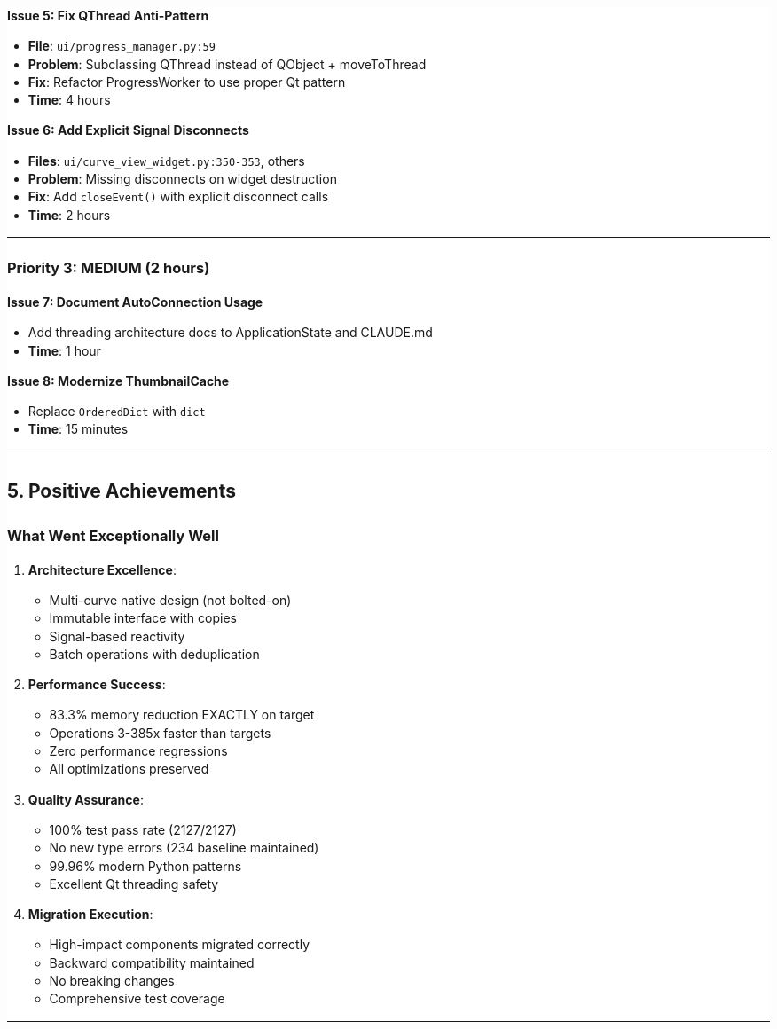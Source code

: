 **Issue 5: Fix QThread Anti-Pattern**
- **File**: `ui/progress_manager.py:59`
- **Problem**: Subclassing QThread instead of QObject + moveToThread
- **Fix**: Refactor ProgressWorker to use proper Qt pattern
- **Time**: 4 hours

**Issue 6: Add Explicit Signal Disconnects**
- **Files**: `ui/curve_view_widget.py:350-353`, others
- **Problem**: Missing disconnects on widget destruction
- **Fix**: Add `closeEvent()` with explicit disconnect calls
- **Time**: 2 hours

---

### Priority 3: MEDIUM (2 hours)

**Issue 7: Document AutoConnection Usage**
- Add threading architecture docs to ApplicationState and CLAUDE.md
- **Time**: 1 hour

**Issue 8: Modernize ThumbnailCache**
- Replace `OrderedDict` with `dict`
- **Time**: 15 minutes

---

## 5. Positive Achievements

### What Went Exceptionally Well

1. **Architecture Excellence**:
   - Multi-curve native design (not bolted-on)
   - Immutable interface with copies
   - Signal-based reactivity
   - Batch operations with deduplication

2. **Performance Success**:
   - 83.3% memory reduction EXACTLY on target
   - Operations 3-385x faster than targets
   - Zero performance regressions
   - All optimizations preserved

3. **Quality Assurance**:
   - 100% test pass rate (2127/2127)
   - No new type errors (234 baseline maintained)
   - 99.96% modern Python patterns
   - Excellent Qt threading safety

4. **Migration Execution**:
   - High-impact components migrated correctly
   - Backward compatibility maintained
   - No breaking changes
   - Comprehensive test coverage

---